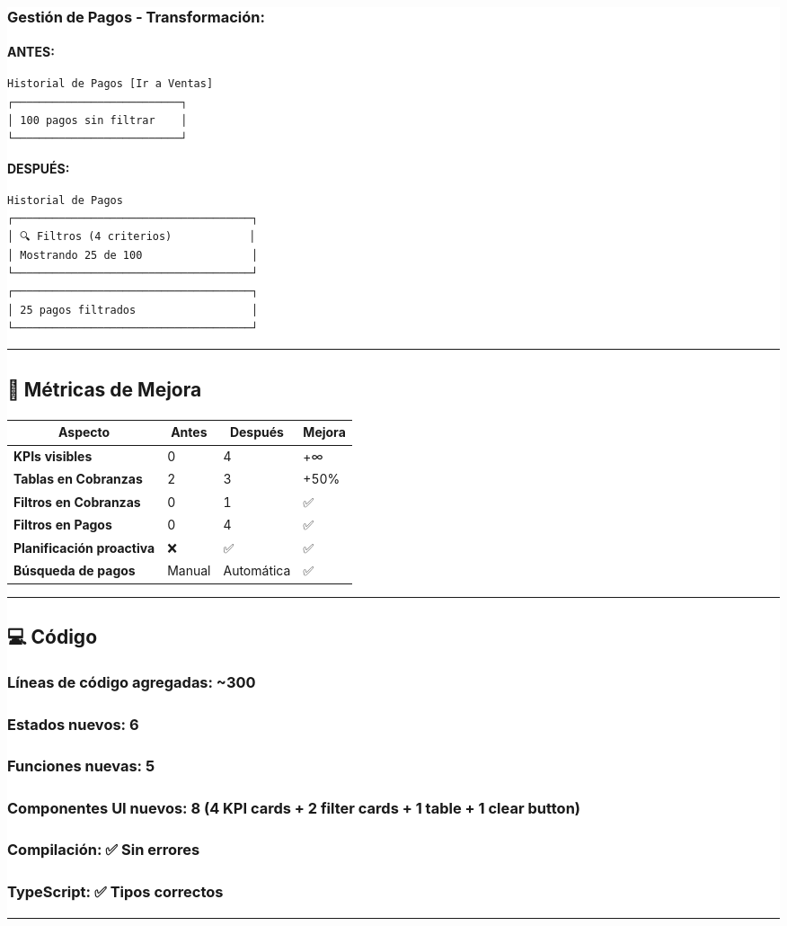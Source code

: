 ### Gestión de Pagos - Transformación:

**ANTES:**
```
Historial de Pagos [Ir a Ventas]
┌──────────────────────────┐
│ 100 pagos sin filtrar    │
└──────────────────────────┘
```

**DESPUÉS:**
```
Historial de Pagos
┌─────────────────────────────────────┐
│ 🔍 Filtros (4 criterios)            │
│ Mostrando 25 de 100                 │
└─────────────────────────────────────┘
┌─────────────────────────────────────┐
│ 25 pagos filtrados                  │
└─────────────────────────────────────┘
```

---

## 🎯 Métricas de Mejora

| Aspecto | Antes | Después | Mejora |
|---------|-------|---------|--------|
| **KPIs visibles** | 0 | 4 | +∞ |
| **Tablas en Cobranzas** | 2 | 3 | +50% |
| **Filtros en Cobranzas** | 0 | 1 | ✅ |
| **Filtros en Pagos** | 0 | 4 | ✅ |
| **Planificación proactiva** | ❌ | ✅ | ✅ |
| **Búsqueda de pagos** | Manual | Automática | ✅ |

---

## 💻 Código

### Líneas de código agregadas: ~300
### Estados nuevos: 6
### Funciones nuevas: 5
### Componentes UI nuevos: 8 (4 KPI cards + 2 filter cards + 1 table + 1 clear button)
### Compilación: ✅ Sin errores
### TypeScript: ✅ Tipos correctos

---